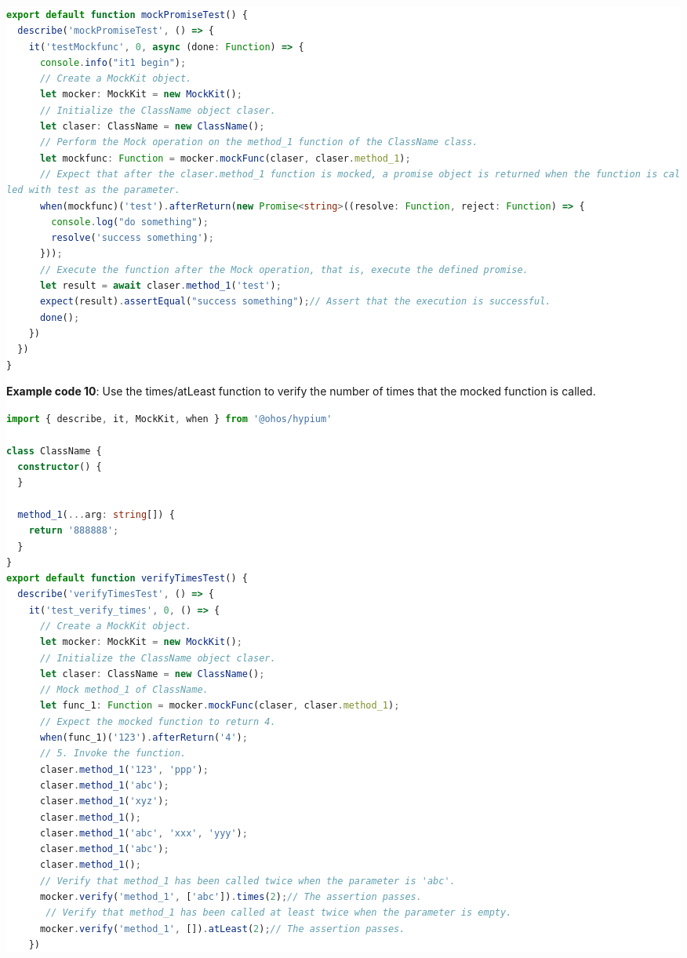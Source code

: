 ```ts
export default function mockPromiseTest() {
  describe('mockPromiseTest', () => {
    it('testMockfunc', 0, async (done: Function) => {
      console.info("it1 begin");
      // Create a MockKit object.
      let mocker: MockKit = new MockKit();
      // Initialize the ClassName object claser.
      let claser: ClassName = new ClassName();
      // Perform the Mock operation on the method_1 function of the ClassName class.
      let mockfunc: Function = mocker.mockFunc(claser, claser.method_1);
      // Expect that after the claser.method_1 function is mocked, a promise object is returned when the function is called with test as the parameter.
      when(mockfunc)('test').afterReturn(new Promise<string>((resolve: Function, reject: Function) => {
        console.log("do something");
        resolve('success something');
      }));
      // Execute the function after the Mock operation, that is, execute the defined promise.
      let result = await claser.method_1('test');
      expect(result).assertEqual("success something");// Assert that the execution is successful.
      done();
    })
  })
}
```

**Example code 10**: Use the times/atLeast function to verify the number of times that the mocked function is called.

```ts
import { describe, it, MockKit, when } from '@ohos/hypium'

class ClassName {
  constructor() {
  }

  method_1(...arg: string[]) {
    return '888888';
  }
}
export default function verifyTimesTest() {
  describe('verifyTimesTest', () => {
    it('test_verify_times', 0, () => {
      // Create a MockKit object.
      let mocker: MockKit = new MockKit();
      // Initialize the ClassName object claser.
      let claser: ClassName = new ClassName();
      // Mock method_1 of ClassName.
      let func_1: Function = mocker.mockFunc(claser, claser.method_1);
      // Expect the mocked function to return 4.
      when(func_1)('123').afterReturn('4');
      // 5. Invoke the function.
      claser.method_1('123', 'ppp');
      claser.method_1('abc');
      claser.method_1('xyz');
      claser.method_1();
      claser.method_1('abc', 'xxx', 'yyy');
      claser.method_1('abc');
      claser.method_1();
      // Verify that method_1 has been called twice when the parameter is 'abc'.
      mocker.verify('method_1', ['abc']).times(2);// The assertion passes.
       // Verify that method_1 has been called at least twice when the parameter is empty.
      mocker.verify('method_1', []).atLeast(2);// The assertion passes.
    })
```